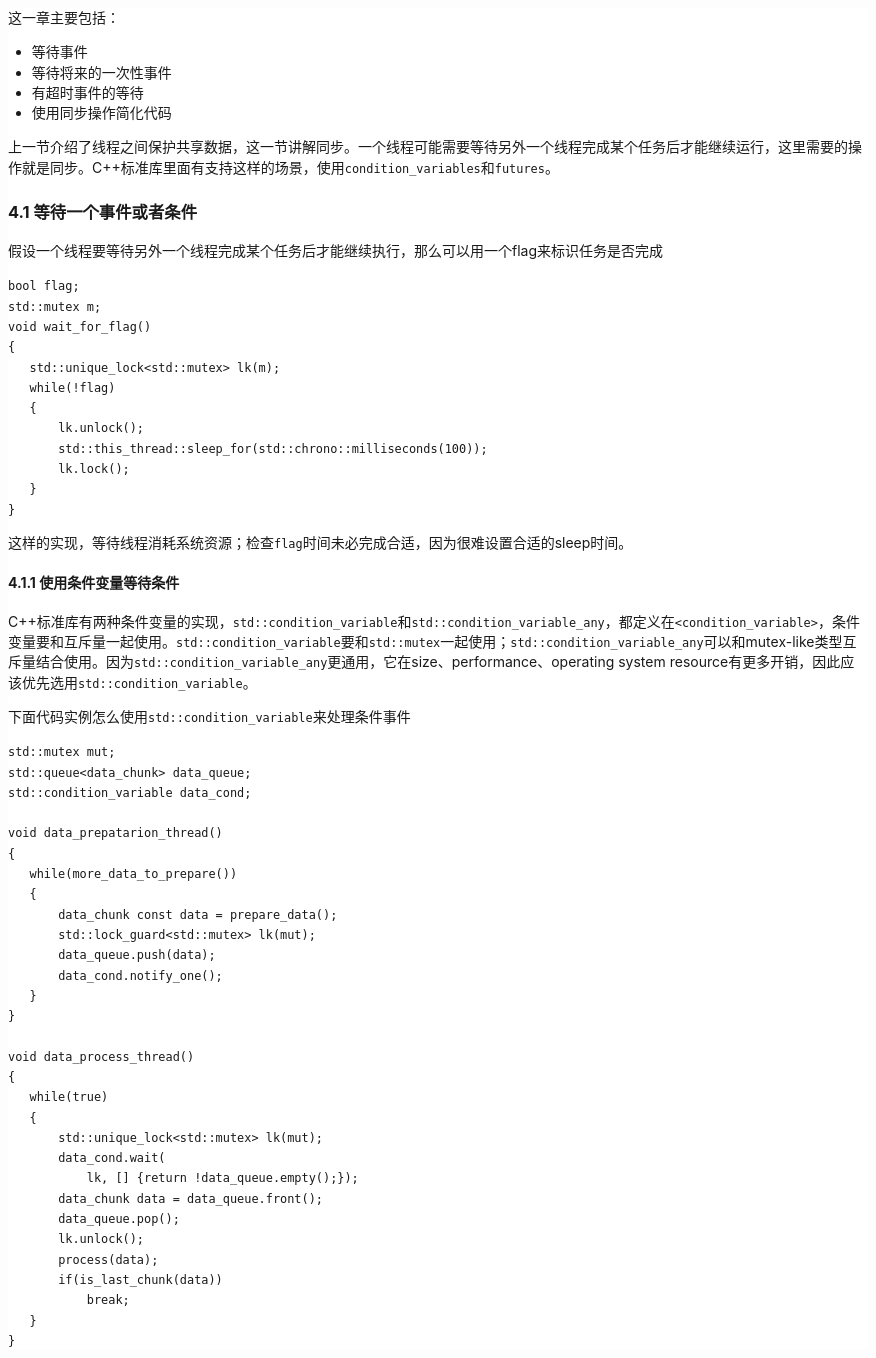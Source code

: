这一章主要包括：
* 等待事件
* 等待将来的一次性事件
* 有超时事件的等待
* 使用同步操作简化代码

上一节介绍了线程之间保护共享数据，这一节讲解同步。一个线程可能需要等待另外一个线程完成某个任务后才能继续运行，这里需要的操作就是同步。C++标准库里面有支持这样的场景，使用`condition_variables`和`futures`。

### 4.1  等待一个事件或者条件
 假设一个线程要等待另外一个线程完成某个任务后才能继续执行，那么可以用一个flag来标识任务是否完成
 ```
 bool flag;
 std::mutex m;
 void wait_for_flag()
 {
 	std::unique_lock<std::mutex> lk(m);
    while(!flag)
    {
    	lk.unlock();
        std::this_thread::sleep_for(std::chrono::milliseconds(100));
        lk.lock();
    }
 }
 ```
 这样的实现，等待线程消耗系统资源；检查`flag`时间未必完成合适，因为很难设置合适的sleep时间。
 
 #### 4.1.1 使用条件变量等待条件
 C++标准库有两种条件变量的实现，`std::condition_variable`和`std::condition_variable_any`，都定义在`<condition_variable>`，条件变量要和互斥量一起使用。`std::condition_variable`要和`std::mutex`一起使用；`std::condition_variable_any`可以和mutex-like类型互斥量结合使用。因为`std::condition_variable_any`更通用，它在size、performance、operating system resource有更多开销，因此应该优先选用`std::condition_variable`。
 
 下面代码实例怎么使用`std::condition_variable`来处理条件事件
 ```
 std::mutex mut;
 std::queue<data_chunk> data_queue;
 std::condition_variable data_cond;
 
 void data_prepatarion_thread()
 {
 	while(more_data_to_prepare())
	{
    	data_chunk const data = prepare_data();
        std::lock_guard<std::mutex> lk(mut);
        data_queue.push(data);
        data_cond.notify_one();
    }
 }
 
 void data_process_thread()
 {
 	while(true)
    {
    	std::unique_lock<std::mutex> lk(mut);
        data_cond.wait(
        	lk, [] {return !data_queue.empty();});
        data_chunk data = data_queue.front();
        data_queue.pop();
        lk.unlock();
        process(data);
        if(is_last_chunk(data))
        	break;
    }
 }
 ```